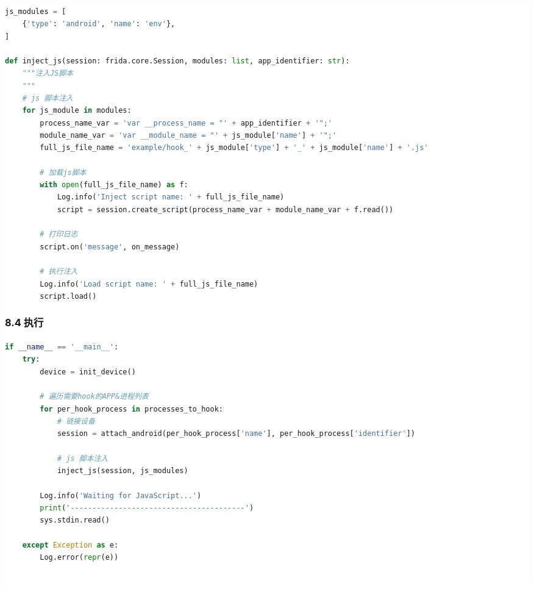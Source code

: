 ```python
js_modules = [
    {'type': 'android', 'name': 'env'},
]

def inject_js(session: frida.core.Session, modules: list, app_identifier: str):
    """注入JS脚本
    """
    # js 脚本注入
    for js_module in modules:
        process_name_var = 'var __process_name = "' + app_identifier + '";'
        module_name_var = 'var __module_name = "' + js_module['name'] + '";'
        full_js_file_name = 'example/hook_' + js_module['type'] + '_' + js_module['name'] + '.js'
		
        # 加载js脚本
        with open(full_js_file_name) as f:
            Log.info('Inject script name: ' + full_js_file_name)
            script = session.create_script(process_name_var + module_name_var + f.read())
		
        # 打印日志
        script.on('message', on_message)
        
        # 执行注入
        Log.info('Load script name: ' + full_js_file_name)
        script.load()
```

   

### 8.4 执行

```python
if __name__ == '__main__':
    try:
        device = init_device()

        # 遍历需要hook的APP&进程列表
        for per_hook_process in processes_to_hook:
            # 链接设备
            session = attach_android(per_hook_process['name'], per_hook_process['identifier'])

            # js 脚本注入
            inject_js(session, js_modules)

        Log.info('Waiting for JavaScript...')
        print('----------------------------------------')
        sys.stdin.read()

    except Exception as e:
        Log.error(repr(e))
```

​    
